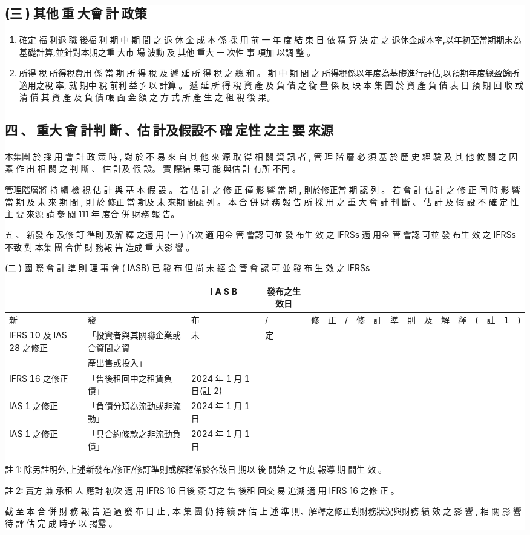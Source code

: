 ## (三 ) 其他 重 大會 計 政策

1. 確定 福 利退 職 後福 利 期 中 期 間 之 退 休 金 成 本 係 採 用 前 一 年 度 結 束 日 依 精 算 決 定 之 退休金成本率,以年初至當期期末為基礎計算,並針對本期之重 大市 場 波動 及 其他 重大 一 次性 事 項加 以調 整 。

2. 所得 稅 所得稅費用 係 當 期 所 得 稅 及 遞 延 所 得 稅 之 總 和 。 期 中 期 間 之 所得稅係以年度為基礎進行評估,以預期年度總盈餘所適用之稅 率, 就 期中 稅 前利 益予 以 計算 。 遞 延 所 得 稅 資 產 及 負 債 之 衡 量 係 反 映 本 集 團 於 資 產 負 債 表 日 預 期 回 收 或 清 償 其 資 產 及 負 債 帳 面 金 額 之 方 式 所 產 生 之 租 稅 後 果。

## 四 、 重大 會 計判 斷 、估 計及假設不 確 定性 之主 要 來源

 本集團 於 採 用 會 計 政 策 時 , 對 於 不 易 來 自 其 他 來 源 取 得 相 關 資 訊 者 , 管 理 階 層 必 須 基 於 歷 史 經 驗 及 其 他 攸 關 之 因 素 作 出 相 關 之 判 斷 、 估 計及 假 設。 實 際結 果可 能 與估 計 有所 不同 。

 管理階層將 持 續 檢 視 估 計 與 基 本 假 設 。 若 估 計 之 修 正 僅 影 響 當 期 ,
則於修正當 期 認 列 。 若 會 計 估 計 之 修 正 同 時 影 響 當 期 及 未 來 期 間 , 則 於 修正 當 期及 未 來期 間認 列 。 本 合 併 財 務 報 告 所 採 用 之 重 大 會 計 判 斷 、 估 計 及 假 設 不 確 定 性 主 要 來源 請 參 閱 111 年 度合 併 財務 報 告。

五 、 新發 布 及修 訂 準則 及解 釋 之適 用
(一 ) 首次 適 用金 管 會認 可並 發 布生 效 之 IFRSs 適 用金 管 會認 可並 發 布生 效 之 IFRSs 不致 對 本集 團 合併 財 務報 告 造成 重 大影 響 。

(二 ) 國 際 會 計 準 則 理 事 會 ( IASB) 已 發 布 但 尚 未 經 金 管 會 認 可 並 發 布 生 效 之 IFRSs

|                          |                                  | I A S B                   | 發布之生效日   |    |    |    |    |    |    |    |    |    |    |    |    |    |    |
|--------------------------|----------------------------------|---------------------------|----------------|----|----|----|----|----|----|----|----|----|----|----|----|----|----|
| 新                       | 發                               | 布                        | /             | 修 | 正 | / | 修 | 訂 | 準 | 則 | 及 | 解 | 釋 | ( | 註 | 1  | ) |
| IFRS 10 及 IAS 28 之修正 | 「投資者與其關聯企業或合資間之資 | 未                        | 定             |    |    |    |    |    |    |    |    |    |    |    |    |    |    |
|                          | 產出售或投入」                   |                           |                |    |    |    |    |    |    |    |    |    |    |    |    |    |    |
| IFRS 16 之修正           | 「售後租回中之租賃負債」         | 2024 年 1 月 1 日(註 2) |                |    |    |    |    |    |    |    |    |    |    |    |    |    |    |
| IAS 1 之修正             | 「負債分類為流動或非流動」       | 2024 年 1 月 1 日         |                |    |    |    |    |    |    |    |    |    |    |    |    |    |    |
| IAS 1 之修正             | 「具合約條款之非流動負債」       | 2024 年 1 月 1 日         |                |    |    |    |    |    |    |    |    |    |    |    |    |    |    |

註 1: 除另註明外,上述新發布/修正/修訂準則或解釋係於各該日 期以 後 開始 之 年度 報導 期 間生 效 。

註 2: 賣方 兼 承租 人 應對 初次 適 用 IFRS 16 日後 簽 訂之 售 後租 回交 易 追溯 適 用 IFRS 16 之修 正 。

 截 至 本 合 併 財 務 報 告 通 過 發 布 日 止 , 本 集 團 仍 持 續 評 估 上 述 準 則、解釋之修正對財務狀況與財務 績 效 之 影 響 , 相 關 影 響 待 評 估 完 成 時予 以 揭露 。
